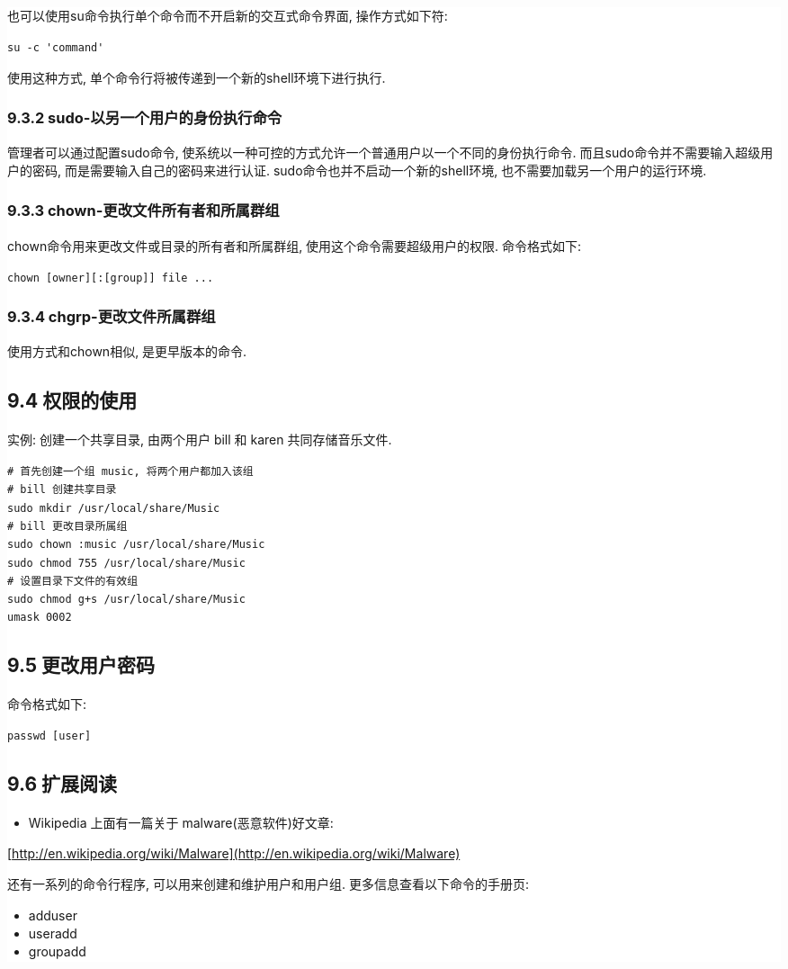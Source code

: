 也可以使用su命令执行单个命令而不开启新的交互式命令界面, 操作方式如下符:

```
su -c 'command'
```
使用这种方式, 单个命令行将被传递到一个新的shell环境下进行执行.

### 9.3.2 sudo-以另一个用户的身份执行命令 ###

管理者可以通过配置sudo命令, 使系统以一种可控的方式允许一个普通用户以一个不同的身份执行命令. 而且sudo命令并不需要输入超级用户的密码, 而是需要输入自己的密码来进行认证. sudo命令也并不启动一个新的shell环境, 也不需要加载另一个用户的运行环境.

### 9.3.3 chown-更改文件所有者和所属群组 ###

chown命令用来更改文件或目录的所有者和所属群组, 使用这个命令需要超级用户的权限. 命令格式如下:

```
chown [owner][:[group]] file ...
```

### 9.3.4 chgrp-更改文件所属群组 ###

使用方式和chown相似, 是更早版本的命令.

## 9.4 权限的使用 ##

实例: 创建一个共享目录, 由两个用户 bill 和 karen 共同存储音乐文件.

```
# 首先创建一个组 music, 将两个用户都加入该组
# bill 创建共享目录
sudo mkdir /usr/local/share/Music
# bill 更改目录所属组
sudo chown :music /usr/local/share/Music
sudo chmod 755 /usr/local/share/Music
# 设置目录下文件的有效组
sudo chmod g+s /usr/local/share/Music
umask 0002
```

## 9.5 更改用户密码 ##

命令格式如下:

```
passwd [user]
```

## 9.6 扩展阅读 ##

- Wikipedia 上面有一篇关于 malware(恶意软件)好文章:

[http://en.wikipedia.org/wiki/Malware](http://en.wikipedia.org/wiki/Malware)

还有一系列的命令行程序, 可以用来创建和维护用户和用户组. 更多信息查看以下命令的手册页:

- adduser
- useradd
- groupadd
